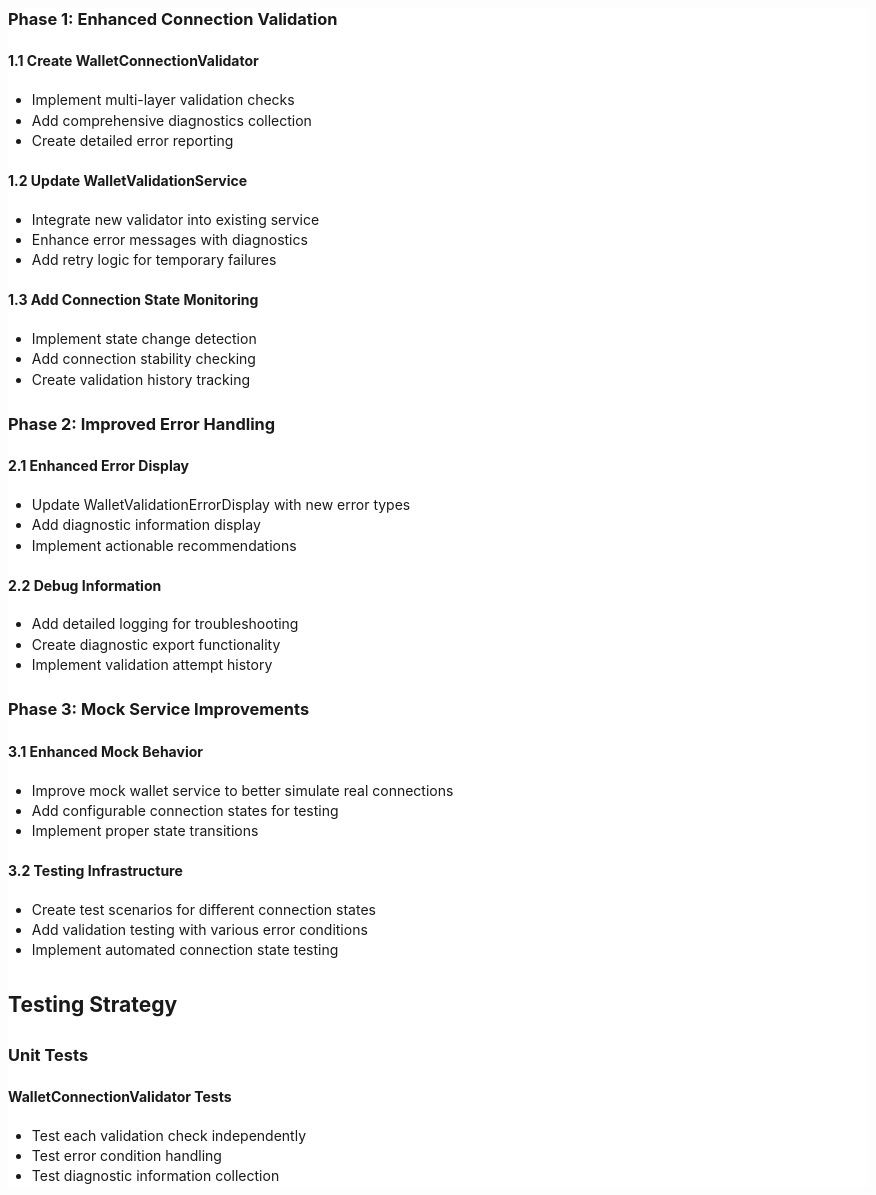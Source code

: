 ### Phase 1: Enhanced Connection Validation

#### 1.1 Create WalletConnectionValidator
- Implement multi-layer validation checks
- Add comprehensive diagnostics collection
- Create detailed error reporting

#### 1.2 Update WalletValidationService
- Integrate new validator into existing service
- Enhance error messages with diagnostics
- Add retry logic for temporary failures

#### 1.3 Add Connection State Monitoring
- Implement state change detection
- Add connection stability checking
- Create validation history tracking

### Phase 2: Improved Error Handling

#### 2.1 Enhanced Error Display
- Update WalletValidationErrorDisplay with new error types
- Add diagnostic information display
- Implement actionable recommendations

#### 2.2 Debug Information
- Add detailed logging for troubleshooting
- Create diagnostic export functionality
- Implement validation attempt history

### Phase 3: Mock Service Improvements

#### 3.1 Enhanced Mock Behavior
- Improve mock wallet service to better simulate real connections
- Add configurable connection states for testing
- Implement proper state transitions

#### 3.2 Testing Infrastructure
- Create test scenarios for different connection states
- Add validation testing with various error conditions
- Implement automated connection state testing

## Testing Strategy

### Unit Tests

#### WalletConnectionValidator Tests
- Test each validation check independently
- Test error condition handling
- Test diagnostic information collection
